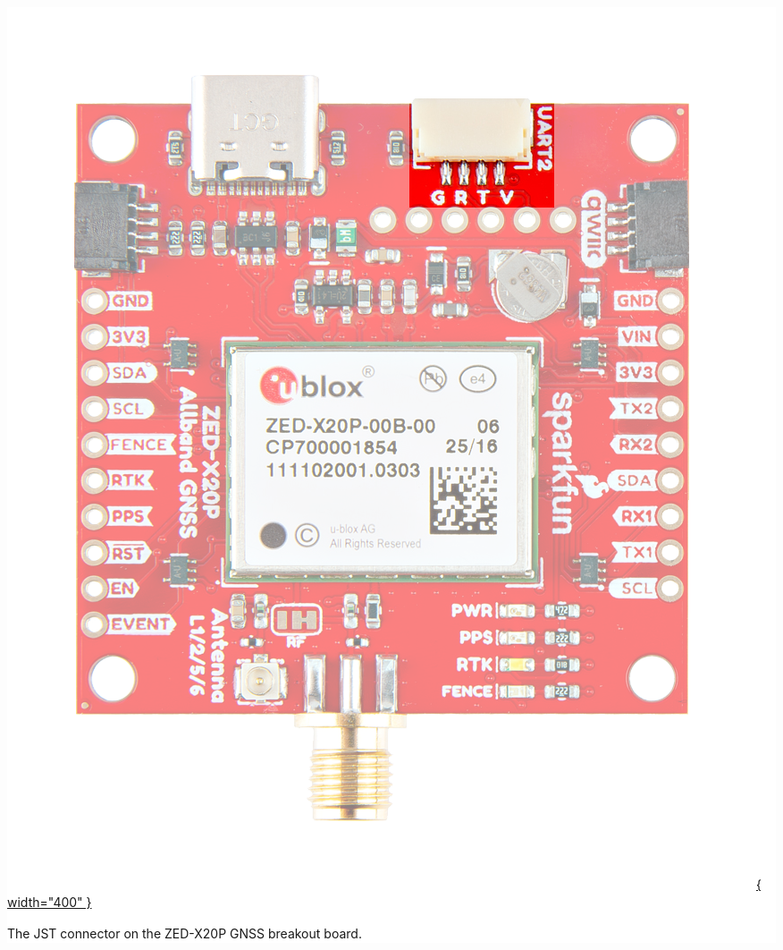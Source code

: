 [![JST Connector](./assets/img/hookup_guide/jst.png){ width="400" }](./assets/img/hookup_guide/jst.png "Click to enlarge")
<figcaption markdown>The JST connector on the ZED-X20P GNSS breakout board.</figcaption>
</figure>
